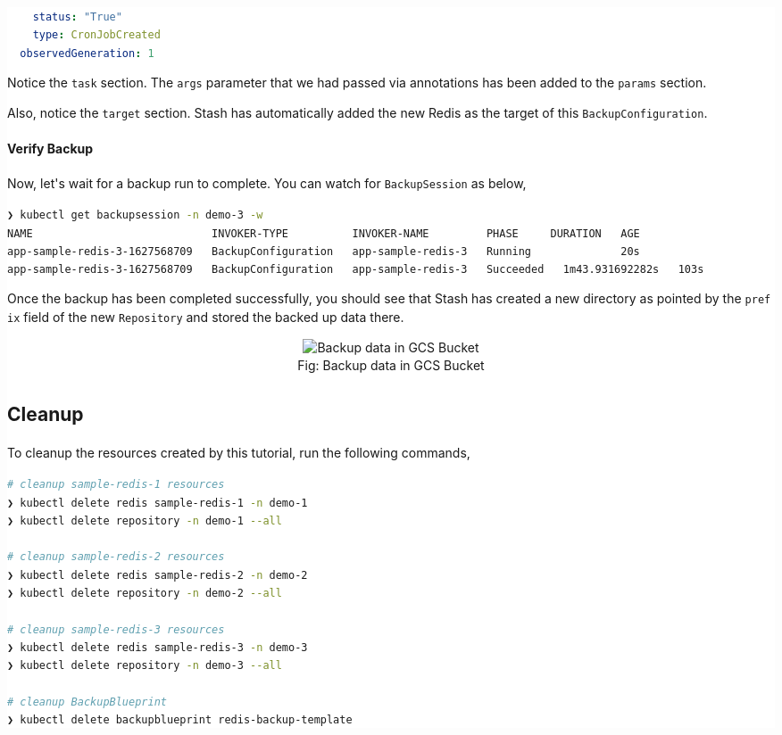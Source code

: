 ```yaml
    status: "True"
    type: CronJobCreated
  observedGeneration: 1
```

Notice the `task` section. The `args` parameter that we had passed via annotations has been added to the `params` section.

Also, notice the `target` section. Stash has automatically added the new Redis as the target of this `BackupConfiguration`.

#### Verify Backup

Now, let's wait for a backup run to complete. You can watch for `BackupSession` as below,

```bash
❯ kubectl get backupsession -n demo-3 -w
NAME                            INVOKER-TYPE          INVOKER-NAME         PHASE     DURATION   AGE
app-sample-redis-3-1627568709   BackupConfiguration   app-sample-redis-3   Running              20s
app-sample-redis-3-1627568709   BackupConfiguration   app-sample-redis-3   Succeeded   1m43.931692282s   103s
```

Once the backup has been completed successfully, you should see that Stash has created a new directory as pointed by the `prefix` field of the new `Repository` and stored the backed up data there.

<figure align="center">
  <img alt="Backup data in GCS Bucket" src="/docs/v2024.3.9-rc.0/guides/redis/backup/auto-backup/images/sample-redis-3.png">
  <figcaption align="center">Fig: Backup data in GCS Bucket</figcaption>
</figure>

## Cleanup

To cleanup the resources created by this tutorial, run the following commands,

```bash
# cleanup sample-redis-1 resources
❯ kubectl delete redis sample-redis-1 -n demo-1
❯ kubectl delete repository -n demo-1 --all

# cleanup sample-redis-2 resources
❯ kubectl delete redis sample-redis-2 -n demo-2
❯ kubectl delete repository -n demo-2 --all

# cleanup sample-redis-3 resources
❯ kubectl delete redis sample-redis-3 -n demo-3
❯ kubectl delete repository -n demo-3 --all

# cleanup BackupBlueprint
❯ kubectl delete backupblueprint redis-backup-template
```